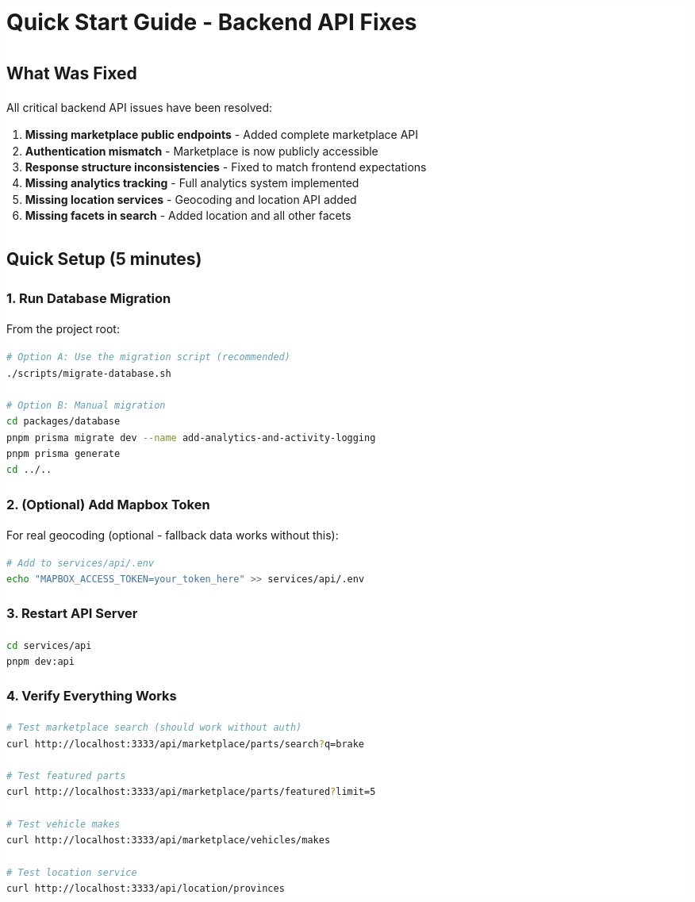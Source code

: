 # Quick Start Guide - Backend API Fixes

## What Was Fixed

All critical backend API issues have been resolved:

1. **Missing marketplace public endpoints** - Added complete marketplace API
2. **Authentication mismatch** - Marketplace is now publicly accessible
3. **Response structure inconsistencies** - Fixed to match frontend expectations
4. **Missing analytics tracking** - Full analytics system implemented
5. **Missing location services** - Geocoding and location API added
6. **Missing facets in search** - Added location and all other facets

## Quick Setup (5 minutes)

### 1. Run Database Migration

From the project root:

```bash
# Option A: Use the migration script (recommended)
./scripts/migrate-database.sh

# Option B: Manual migration
cd packages/database
pnpm prisma migrate dev --name add-analytics-and-activity-logging
pnpm prisma generate
cd ../..
```

### 2. (Optional) Add Mapbox Token

For real geocoding (optional - fallback data works without this):

```bash
# Add to services/api/.env
echo "MAPBOX_ACCESS_TOKEN=your_token_here" >> services/api/.env
```

### 3. Restart API Server

```bash
cd services/api
pnpm dev:api
```

### 4. Verify Everything Works

```bash
# Test marketplace search (should work without auth)
curl http://localhost:3333/api/marketplace/parts/search?q=brake

# Test featured parts
curl http://localhost:3333/api/marketplace/parts/featured?limit=5

# Test vehicle makes
curl http://localhost:3333/api/marketplace/vehicles/makes

# Test location service
curl http://localhost:3333/api/location/provinces
```
